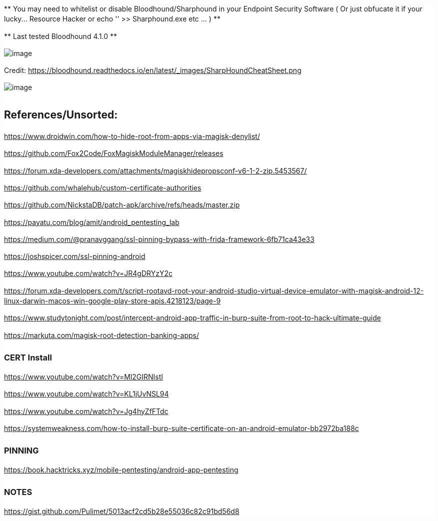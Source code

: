 ** You may need to whitelist or disable Bloodhound/Sharphound in your Endpoint Security Software ( Or just obfucate it if your lucky... Resource Hacker or echo '' >> Sharphound.exe etc  ...  ) **

** Last tested Bloodhound 4.1.0 **


![image](https://user-images.githubusercontent.com/4307863/153485618-6bf743af-b5a9-4f88-b0ab-0ad24fed4556.png)

Credit: 
https://bloodhound.readthedocs.io/en/latest/_images/SharpHoundCheatSheet.png

![image](https://user-images.githubusercontent.com/4307863/156181140-951cc25d-d6f7-4385-8520-9980869a7ee2.png)


## References/Unsorted:

https://www.droidwin.com/how-to-hide-root-from-apps-via-magisk-denylist/

https://github.com/Fox2Code/FoxMagiskModuleManager/releases

https://forum.xda-developers.com/attachments/magiskhidepropsconf-v6-1-2-zip.5453567/

https://github.com/whalehub/custom-certificate-authorities

https://github.com/NickstaDB/patch-apk/archive/refs/heads/master.zip

https://payatu.com/blog/amit/android_pentesting_lab

https://medium.com/@pranavggang/ssl-pinning-bypass-with-frida-framework-6fb71ca43e33

https://joshspicer.com/ssl-pinning-android

https://www.youtube.com/watch?v=JR4gDRYzY2c

https://forum.xda-developers.com/t/script-rootavd-root-your-android-studio-virtual-device-emulator-with-magisk-android-12-linux-darwin-macos-win-google-play-store-apis.4218123/page-9

https://www.studytonight.com/post/intercept-android-app-traffic-in-burp-suite-from-root-to-hack-ultimate-guide

https://markuta.com/magisk-root-detection-banking-apps/

### CERT Install
https://www.youtube.com/watch?v=Ml2GIRNIstI

https://www.youtube.com/watch?v=KL1jUvNSL94

https://www.youtube.com/watch?v=Jg4hyZfFTdc

https://systemweakness.com/how-to-install-burp-suite-certificate-on-an-android-emulator-bb2972ba188c

### PINNING

https://book.hacktricks.xyz/mobile-pentesting/android-app-pentesting

### NOTES

https://gist.github.com/Pulimet/5013acf2cd5b28e55036c82c91bd56d8


